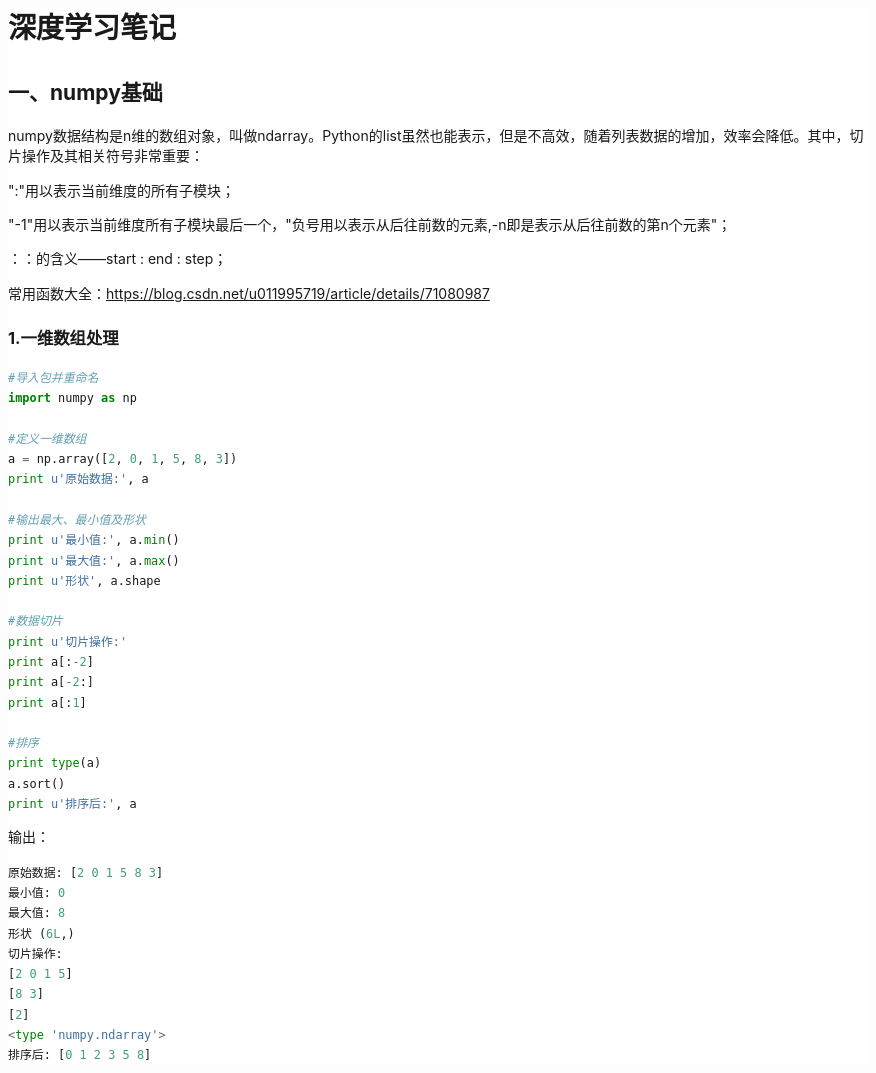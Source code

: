 # 深度学习笔记

## 一、numpy基础

 numpy数据结构是n维的数组对象，叫做ndarray。Python的list虽然也能表示，但是不高效，随着列表数据的增加，效率会降低。其中，切片操作及其相关符号非常重要：

":"用以表示当前维度的所有子模块；

"-1"用以表示当前维度所有子模块最后一个，"负号用以表示从后往前数的元素,-n即是表示从后往前数的第n个元素"；

：：的含义——start : end : step；

常用函数大全：https://blog.csdn.net/u011995719/article/details/71080987

### 1.一维数组处理

```python
#导入包并重命名
import numpy as np

#定义一维数组
a = np.array([2, 0, 1, 5, 8, 3])
print u'原始数据:', a

#输出最大、最小值及形状
print u'最小值:', a.min()
print u'最大值:', a.max()
print u'形状', a.shape

#数据切片
print u'切片操作:'
print a[:-2]
print a[-2:]
print a[:1]

#排序
print type(a)
a.sort()
print u'排序后:', a
```

输出：

```python
原始数据: [2 0 1 5 8 3]
最小值: 0
最大值: 8
形状 (6L,)
切片操作:
[2 0 1 5]
[8 3]
[2]
<type 'numpy.ndarray'>
排序后: [0 1 2 3 5 8]
```
